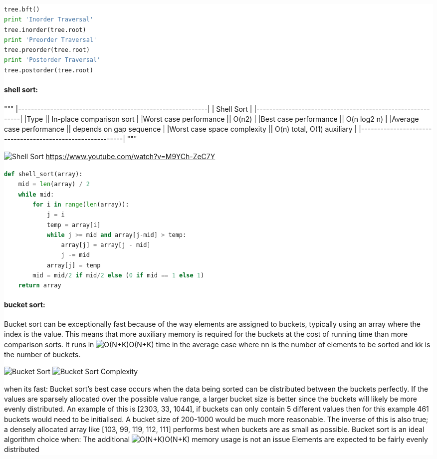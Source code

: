 ```python 
tree.bft()
print 'Inorder Traversal'
tree.inorder(tree.root) 
print 'Preorder Traversal'
tree.preorder(tree.root) 
print 'Postorder Traversal'
tree.postorder(tree.root) 
```

#### shell sort:
"""
|-----------------------------------------------------------|
|                        Shell Sort                         |
|-----------------------------------------------------------|
|Type                        ||  In-place comparison sort   |
|Worst case performance      ||  O(n2)                      |
|Best case performance       ||  O(n log2 n)                |
|Average case performance    ||  depends on gap sequence    |
|Worst case space complexity ||  O(n) total, O(1) auxiliary |
|-----------------------------------------------------------|
"""


![Shell Sort](/../master/images/shellsort.png?raw=true "shell sort ex")
https://www.youtube.com/watch?v=M9YCh-ZeC7Y

```python
def shell_sort(array):
    mid = len(array) / 2
    while mid:
        for i in range(len(array)):
            j = i
            temp = array[i]
            while j >= mid and array[j-mid] > temp:
                array[j] = array[j - mid]
                j -= mid
            array[j] = temp
        mid = mid/2 if mid/2 else (0 if mid == 1 else 1)
    return array
```

#### bucket sort:
Bucket sort can be exceptionally fast because of the way elements are assigned to buckets, typically using an array where the index is the value. This means that more auxiliary memory is required for the buckets at the cost of running time than more comparison sorts. It runs in <img src="https://latex.codecogs.com/gif.latex?O(N&plus;K)O(N&plus;K)" title="O(N+K)O(N+K)" /> time in the average case where nn is the number of elements to be sorted and kk is the number of buckets.

![Bucket Sort](/../master/images/bucketsort.png?raw=true "bucket sort ex")
![Bucket Sort Complexity](/../master/images/bucketsortcomplexity.png?raw=true "bucket sort complexity")

when its fast:
Bucket sort’s best case occurs when the data being sorted can be distributed between the buckets perfectly. If the values are sparsely allocated over the possible value range, a larger bucket size is better since the buckets will likely be more evenly distributed. An example of this is [2303, 33, 1044], if buckets can only contain 5 different values then for this example 461 buckets would need to be initialised. A bucket size of 200-1000 would be much more reasonable.
The inverse of this is also true; a densely allocated array like [103, 99, 119, 112, 111] performs best when buckets are as small as possible.
Bucket sort is an ideal algorithm choice when:
The additional <img src="https://latex.codecogs.com/gif.latex?O(N&plus;K)O(N&plus;K)" title="O(N+K)O(N+K)" /> memory usage is not an issue
Elements are expected to be fairly evenly distributed
